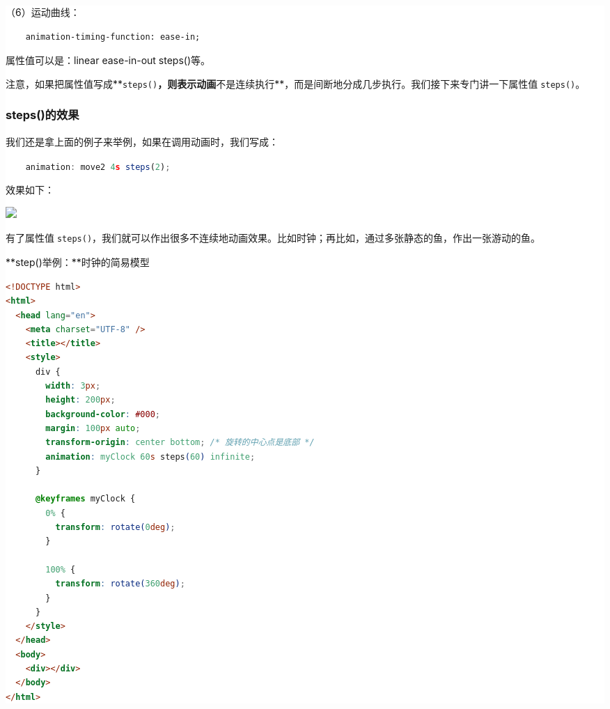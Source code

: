 （6）运动曲线：

```
	animation-timing-function: ease-in;
```

属性值可以是：linear ease-in-out steps()等。

注意，如果把属性值写成**`steps()`**，则表示动画**不是连续执行**，而是间断地分成几步执行。我们接下来专门讲一下属性值 `steps()`。

### steps()的效果

我们还是拿上面的例子来举例，如果在调用动画时，我们写成：

```javascript
	animation: move2 4s steps(2);
```

效果如下：

![](http://img.smyhvae.com/20180209_1020.gif)

有了属性值 `steps()`，我们就可以作出很多不连续地动画效果。比如时钟；再比如，通过多张静态的鱼，作出一张游动的鱼。

**step()举例：**时钟的简易模型

```html
<!DOCTYPE html>
<html>
  <head lang="en">
    <meta charset="UTF-8" />
    <title></title>
    <style>
      div {
        width: 3px;
        height: 200px;
        background-color: #000;
        margin: 100px auto;
        transform-origin: center bottom; /* 旋转的中心点是底部 */
        animation: myClock 60s steps(60) infinite;
      }

      @keyframes myClock {
        0% {
          transform: rotate(0deg);
        }

        100% {
          transform: rotate(360deg);
        }
      }
    </style>
  </head>
  <body>
    <div></div>
  </body>
</html>
```

